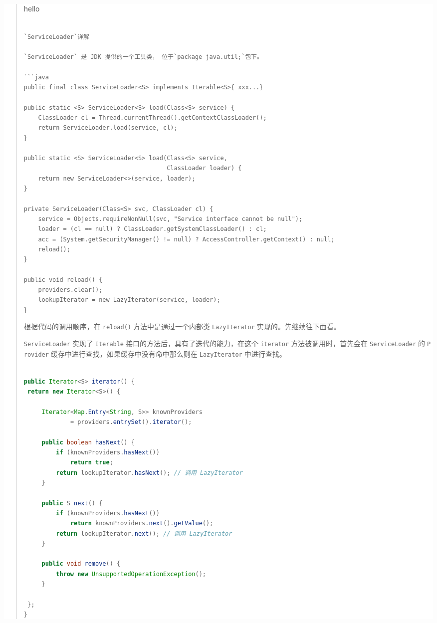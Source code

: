 > hello
> ```
>
> `ServiceLoader`详解
>
> `ServiceLoader` 是 JDK 提供的一个工具类， 位于`package java.util;`包下。
>
> ```java
> public final class ServiceLoader<S> implements Iterable<S>{ xxx...}
> 
> public static <S> ServiceLoader<S> load(Class<S> service) {
>     ClassLoader cl = Thread.currentThread().getContextClassLoader();
>     return ServiceLoader.load(service, cl);
> }
> 
> public static <S> ServiceLoader<S> load(Class<S> service,
>                                         ClassLoader loader) {
>     return new ServiceLoader<>(service, loader);
> }
> 
> private ServiceLoader(Class<S> svc, ClassLoader cl) {
>     service = Objects.requireNonNull(svc, "Service interface cannot be null");
>     loader = (cl == null) ? ClassLoader.getSystemClassLoader() : cl;
>     acc = (System.getSecurityManager() != null) ? AccessController.getContext() : null;
>     reload();
> }
> 
> public void reload() {
>     providers.clear();
>     lookupIterator = new LazyIterator(service, loader);
> }
> ```
>
> 根据代码的调用顺序，在 `reload()` 方法中是通过一个内部类 `LazyIterator` 实现的。先继续往下面看。
>
> `ServiceLoader` 实现了 `Iterable` 接口的方法后，具有了迭代的能力，在这个 `iterator` 方法被调用时，首先会在 `ServiceLoader` 的 `Provider` 缓存中进行查找，如果缓存中没有命中那么则在 `LazyIterator` 中进行查找。
>
> ```java
> 
> public Iterator<S> iterator() {
>  return new Iterator<S>() {
> 
>      Iterator<Map.Entry<String, S>> knownProviders
>              = providers.entrySet().iterator();
> 
>      public boolean hasNext() {
>          if (knownProviders.hasNext())
>              return true;
>          return lookupIterator.hasNext(); // 调用 LazyIterator
>      }
> 
>      public S next() {
>          if (knownProviders.hasNext())
>              return knownProviders.next().getValue();
>          return lookupIterator.next(); // 调用 LazyIterator
>      }
> 
>      public void remove() {
>          throw new UnsupportedOperationException();
>      }
> 
>  };
> }